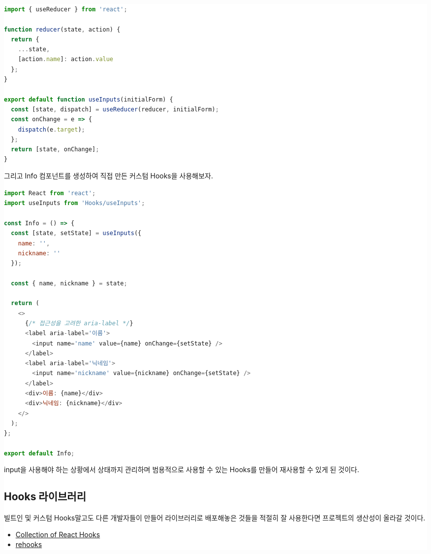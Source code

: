 ```javascript
import { useReducer } from 'react';

function reducer(state, action) {
  return {
    ...state,
    [action.name]: action.value
  };
}

export default function useInputs(initialForm) {
  const [state, dispatch] = useReducer(reducer, initialForm);
  const onChange = e => {
    dispatch(e.target);
  };
  return [state, onChange];
}
```

그리고 Info 컴포넌트를 생성하여 직접 만든 커스텀 Hooks을 사용해보자.
```javascript
import React from 'react';
import useInputs from 'Hooks/useInputs';

const Info = () => {
  const [state, setState] = useInputs({
    name: '',
    nickname: ''
  });

  const { name, nickname } = state;

  return (
    <>
      {/* 접근성을 고려한 aria-label */}
      <label aria-label='이름'>
        <input name='name' value={name} onChange={setState} />
      </label>
      <label aria-label='닉네임'>
        <input name='nickname' value={nickname} onChange={setState} />
      </label>
      <div>이름: {name}</div>
      <div>닉네임: {nickname}</div>
    </>
  );
};

export default Info;
```

input을 사용해야 하는 상황에서 상태까지 관리하며 범용적으로 사용할 수 있는 Hooks를 만들어 재사용할 수 있게 된 것이다.

## Hooks 라이브러리
빌트인 및 커스텀 Hooks말고도 다른 개발자들이 만들어 라이브러리로 배포해놓은 것들을 적절히 잘 사용한다면 프로젝트의 생산성이 올라갈 것이다.
- [Collection of React Hooks](https://nikgraf.github.io/react-hooks/)  
- [rehooks](https://github.com/rehooks/awesome-react-hooks)
